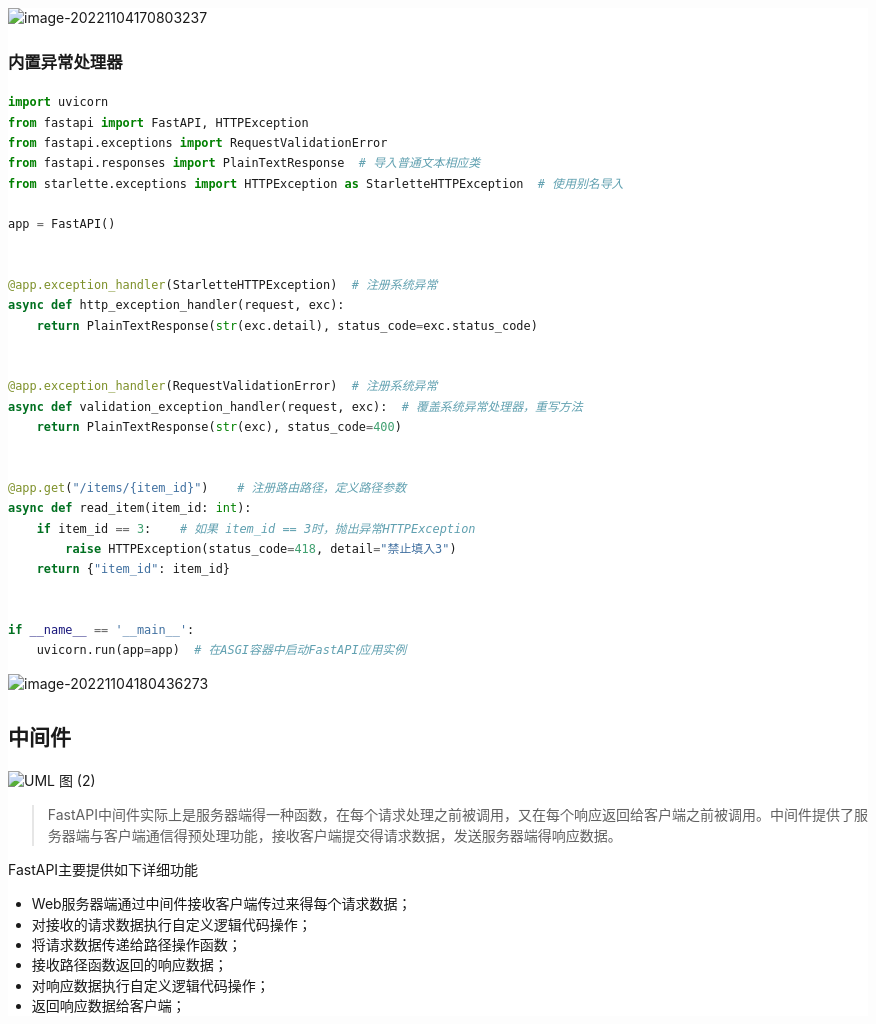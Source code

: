
![image-20221104170803237](https://cdn.jsdelivr.net/gh/ranyong1997/image_collect@main/img/202211041708945.png)

### 内置异常处理器

```python
import uvicorn
from fastapi import FastAPI, HTTPException
from fastapi.exceptions import RequestValidationError
from fastapi.responses import PlainTextResponse  # 导入普通文本相应类
from starlette.exceptions import HTTPException as StarletteHTTPException  # 使用别名导入

app = FastAPI()


@app.exception_handler(StarletteHTTPException)  # 注册系统异常
async def http_exception_handler(request, exc):
    return PlainTextResponse(str(exc.detail), status_code=exc.status_code)


@app.exception_handler(RequestValidationError)  # 注册系统异常
async def validation_exception_handler(request, exc):  # 覆盖系统异常处理器，重写方法
    return PlainTextResponse(str(exc), status_code=400)


@app.get("/items/{item_id}")    # 注册路由路径，定义路径参数
async def read_item(item_id: int):
    if item_id == 3:    # 如果 item_id == 3时，抛出异常HTTPException
        raise HTTPException(status_code=418, detail="禁止填入3")
    return {"item_id": item_id}


if __name__ == '__main__':
    uvicorn.run(app=app)  # 在ASGI容器中启动FastAPI应用实例
```

![image-20221104180436273](https://cdn.jsdelivr.net/gh/ranyong1997/image_collect@main/img/202211041804072.png)

## 中间件

![UML 图 (2)](https://cdn.jsdelivr.net/gh/ranyong1997/image_collect@main/img/202211070940107.jpg)

> FastAPI中间件实际上是服务器端得一种函数，在每个请求处理之前被调用，又在每个响应返回给客户端之前被调用。中间件提供了服务器端与客户端通信得预处理功能，接收客户端提交得请求数据，发送服务器端得响应数据。

FastAPI主要提供如下详细功能

- Web服务器端通过中间件接收客户端传过来得每个请求数据；
- 对接收的请求数据执行自定义逻辑代码操作；
- 将请求数据传递给路径操作函数；
- 接收路径函数返回的响应数据；
- 对响应数据执行自定义逻辑代码操作；
- 返回响应数据给客户端；
